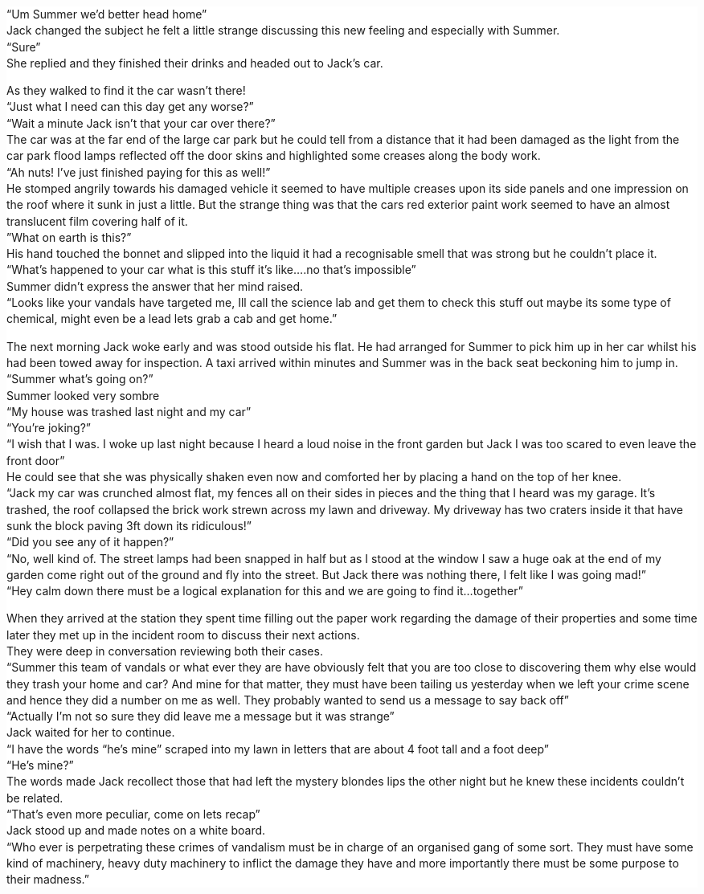 “Um Summer we’d better head home”  
Jack changed the subject he felt a little strange discussing this new feeling and especially with Summer.  
“Sure”  
She replied and they finished their drinks and headed out to Jack’s car.   
  
As they walked to find it the car wasn’t there!  
“Just what I need can this day get any worse?”  
“Wait a minute Jack isn’t that your car over there?”  
The car was at the far end of the large car park but he could tell from a distance that it had been damaged as the light from the car park flood lamps reflected off the door skins and highlighted some creases along the body work.  
“Ah nuts! I’ve just finished paying for this as well!”  
He stomped angrily towards his damaged vehicle it seemed to have multiple creases upon its side panels and one impression on the roof where it sunk in just a little. But the strange thing was that the cars red exterior paint work seemed to have an almost translucent film covering half of it.   
”What on earth is this?”  
His hand touched the bonnet and slipped into the liquid it had a recognisable smell that was strong but he couldn’t place it.  
“What’s happened to your car what is this stuff it’s like….no that’s impossible”  
Summer didn’t express the answer that her mind raised.  
“Looks like your vandals have targeted me, Ill call the science lab and get them to check this stuff out maybe its some type of chemical, might even be a lead lets grab a cab and get home.”  
  
The next morning Jack woke early and was stood outside his flat. He had arranged for Summer to pick him up in her car whilst his had been towed away for inspection. A taxi arrived within minutes and Summer was in the back seat beckoning him to jump in.  
“Summer what’s going on?”  
Summer looked very sombre  
“My house was trashed last night and my car”  
“You’re joking?”  
“I wish that I was. I woke up last night because I heard a loud noise in the front garden but Jack I was too scared to even leave the front door”  
He could see that she was physically shaken even now and comforted her by placing a hand on the top of her knee.  
“Jack my car was crunched almost flat, my fences all on their sides in pieces and the thing that I heard was my garage. It’s trashed, the roof collapsed the brick work strewn across my lawn and driveway. My driveway has two craters inside it that have sunk the block paving 3ft down its ridiculous!”  
“Did you see any of it happen?”  
“No, well kind of. The street lamps had been snapped in half but as I stood at the window I saw a huge oak at the end of my garden come right out of the ground and fly into the street. But Jack there was nothing there, I felt like I was going mad!”  
“Hey calm down there must be a logical explanation for this and we are going to find it…together”  
  
When they arrived at the station they spent time filling out the paper work regarding the damage of their properties and some time later they met up in the incident room to discuss their next actions.  
They were deep in conversation reviewing both their cases.  
“Summer this team of vandals or what ever they are have obviously felt that you are too close to discovering them why else would they trash your home and car? And mine for that matter, they must have been tailing us yesterday when we left your crime scene and hence they did a number on me as well. They probably wanted to send us a message to say back off”  
“Actually I’m not so sure they did leave me a message but it was strange”  
Jack waited for her to continue.  
“I have the words “he’s mine” scraped into my lawn in letters that are about 4 foot tall and a foot deep”  
“He’s mine?”  
The words made Jack recollect those that had left the mystery blondes lips the other night but he knew these incidents couldn’t be related.  
“That’s even more peculiar, come on lets recap”  
Jack stood up and made notes on a white board.  
“Who ever is perpetrating these crimes of vandalism must be in charge of an organised gang of some sort. They must have some kind of machinery, heavy duty machinery to inflict the damage they have and more importantly there must be some purpose to their madness.”  